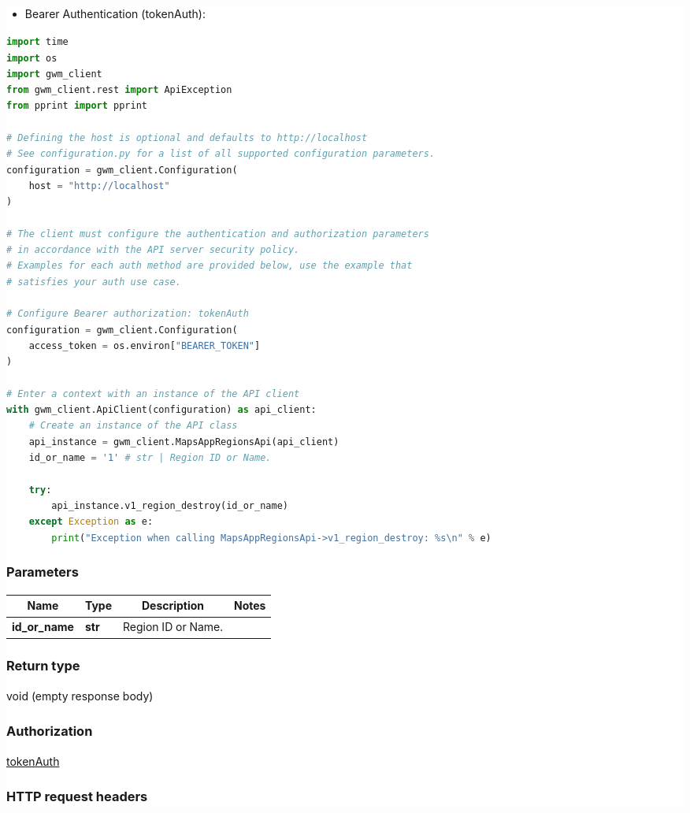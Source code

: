 * Bearer Authentication (tokenAuth):
```python
import time
import os
import gwm_client
from gwm_client.rest import ApiException
from pprint import pprint

# Defining the host is optional and defaults to http://localhost
# See configuration.py for a list of all supported configuration parameters.
configuration = gwm_client.Configuration(
    host = "http://localhost"
)

# The client must configure the authentication and authorization parameters
# in accordance with the API server security policy.
# Examples for each auth method are provided below, use the example that
# satisfies your auth use case.

# Configure Bearer authorization: tokenAuth
configuration = gwm_client.Configuration(
    access_token = os.environ["BEARER_TOKEN"]
)

# Enter a context with an instance of the API client
with gwm_client.ApiClient(configuration) as api_client:
    # Create an instance of the API class
    api_instance = gwm_client.MapsAppRegionsApi(api_client)
    id_or_name = '1' # str | Region ID or Name.

    try:
        api_instance.v1_region_destroy(id_or_name)
    except Exception as e:
        print("Exception when calling MapsAppRegionsApi->v1_region_destroy: %s\n" % e)
```



### Parameters

Name | Type | Description  | Notes
------------- | ------------- | ------------- | -------------
 **id_or_name** | **str**| Region ID or Name. | 

### Return type

void (empty response body)

### Authorization

[tokenAuth](../README.md#tokenAuth)

### HTTP request headers
